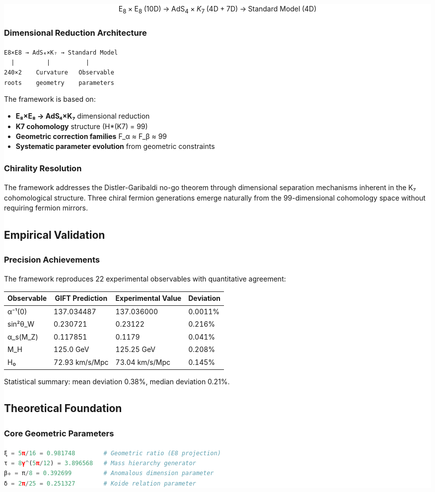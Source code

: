 $$ \text{E}_8 \times \text{E}_8 \;(10\text{D}) \;\to\; \text{AdS}_4 \times K_7 \;(4\text{D}+7\text{D}) \;\to\; \text{Standard Model} \;(4\text{D}) $$

### Dimensional Reduction Architecture
```
E8×E8 → AdS₄×K₇ → Standard Model
  |         |          |
240×2    Curvature   Observable
roots    geometry    parameters
```

The framework is based on:

- **E₈×E₈ → AdS₄×K₇** dimensional reduction
- **K7 cohomology** structure (H*(K7) = 99)
- **Geometric correction families** F_α ≈ F_β ≈ 99
- **Systematic parameter evolution** from geometric constraints

### Chirality Resolution

The framework addresses the Distler-Garibaldi no-go theorem through dimensional separation mechanisms inherent in the K₇ cohomological structure. Three chiral fermion generations emerge naturally from the 99-dimensional cohomology space without requiring fermion mirrors.

## Empirical Validation

### Precision Achievements

The framework reproduces 22 experimental observables with quantitative agreement:

| Observable | GIFT Prediction | Experimental Value | Deviation |
|------------|-----------------|-------------------|-----------|
| α⁻¹(0) | 137.034487 | 137.036000 | 0.0011% |
| sin²θ_W | 0.230721 | 0.23122 | 0.216% |
| α_s(M_Z) | 0.117851 | 0.1179 | 0.041% |
| M_H | 125.0 GeV | 125.25 GeV | 0.208% |
| H₀ | 72.93 km/s/Mpc | 73.04 km/s/Mpc | 0.145% |

Statistical summary: mean deviation 0.38%, median deviation 0.21%.

## Theoretical Foundation

### Core Geometric Parameters
```python
ξ = 5π/16 = 0.981748        # Geometric ratio (E8 projection)
τ = 8γ^(5π/12) = 3.896568   # Mass hierarchy generator  
β₀ = π/8 = 0.392699         # Anomalous dimension parameter
δ = 2π/25 = 0.251327        # Koide relation parameter
```
